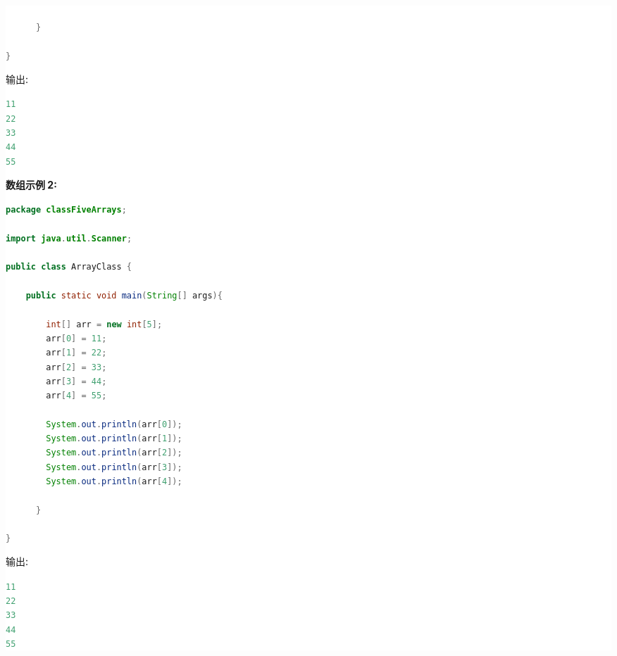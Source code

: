 ```java

	  }

}
```

输出:

```java
11
22
33
44
55
```

**数组示例 2:**

```java
package classFiveArrays;

import java.util.Scanner;

public class ArrayClass {

	public static void main(String[] args){

		int[] arr = new int[5];
		arr[0] = 11;
		arr[1] = 22;
		arr[2] = 33;
		arr[3] = 44;
		arr[4] = 55;

		System.out.println(arr[0]);
		System.out.println(arr[1]);
		System.out.println(arr[2]);
		System.out.println(arr[3]);
		System.out.println(arr[4]);

	  }

}
```

输出:

```java
11
22
33
44
55
```
